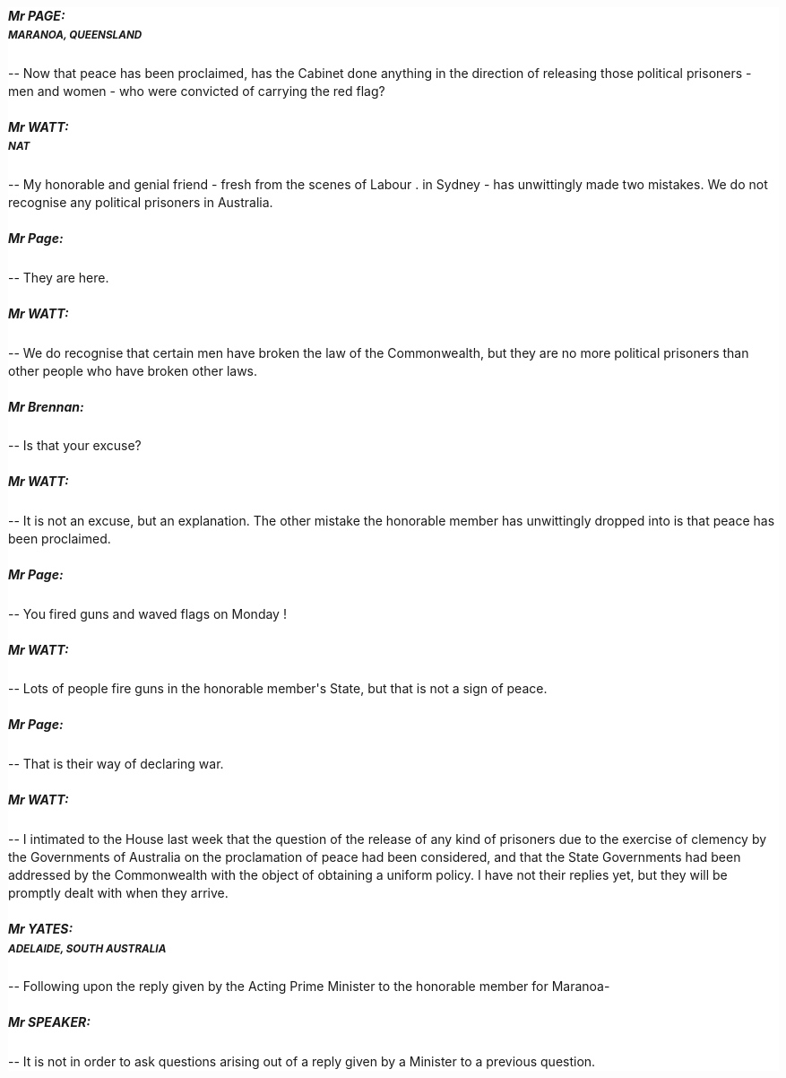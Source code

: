 ##### Mr PAGE:<br><small class="text-muted">MARANOA, QUEENSLAND</small>

-- Now that peace has been proclaimed, has the Cabinet done anything in the direction of releasing those political prisoners - men and women - who were convicted of carrying the red flag? 

##### Mr WATT:<br><small class="text-muted">NAT</small>

-- My honorable and genial friend - fresh from the scenes of Labour . in Sydney - has unwittingly made two mistakes. We do not recognise any political prisoners in Australia. 

##### Mr Page:

-- They are here. 

##### Mr WATT:

-- We do recognise that certain men have broken the law of the Commonwealth, but they are no more political prisoners than other people who have broken other laws. 

##### Mr Brennan:

-- Is that your excuse? 

##### Mr WATT:

-- It is not an excuse, but an explanation. The other mistake the honorable member has unwittingly dropped into is that peace has been proclaimed. 

##### Mr Page:

-- You fired guns and waved flags on Monday ! 

##### Mr WATT:

-- Lots of people fire guns in the honorable member's State, but that is not a sign of peace. 

##### Mr Page:

-- That is their way of declaring war. 

##### Mr WATT:

-- I intimated to the House last week that the question of the release of any kind of prisoners due to the exercise of clemency by the Governments of Australia on the proclamation of peace had been considered, and that  the State Governments had been addressed by the Commonwealth with the object of obtaining a uniform policy. I have not their replies yet, but they will be promptly dealt with when they arrive. 

##### Mr YATES:<br><small class="text-muted">ADELAIDE, SOUTH AUSTRALIA</small>

-- Following upon the reply given by the Acting Prime Minister to the honorable member for Maranoa- 

##### Mr SPEAKER:

-- It is not in order to ask questions arising out of a reply given by a Minister to a previous question. 
